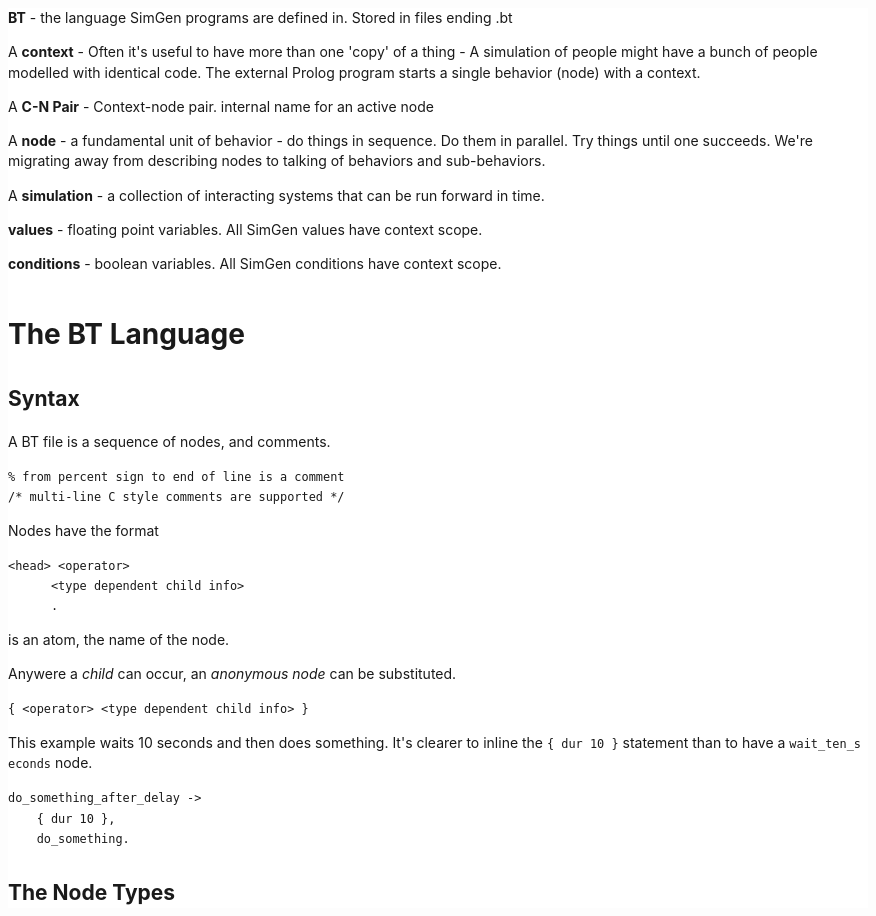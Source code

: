 **BT** - the language SimGen programs are defined in. Stored in files ending .bt

A **context** - Often it's useful to have more than one 'copy' of a thing - A simulation of people might
have a bunch of people modelled with identical code. The external Prolog program starts a single behavior (node) with a context.

A **C-N Pair** - Context-node pair. internal name for an active node

A **node** - a fundamental unit of behavior - do things in sequence. Do them in parallel. Try things until one succeeds. We're migrating away from describing nodes to talking of behaviors and sub-behaviors.
 
A **simulation** - a collection of interacting systems that can be run forward in time.

**values** - floating point variables. All SimGen values have context scope.

**conditions** - boolean variables. All SimGen conditions have context scope.

# The BT Language

## Syntax

A BT file is a sequence of nodes, and comments.

````
% from percent sign to end of line is a comment
/* multi-line C style comments are supported */
````

Nodes have the format 

````
<head> <operator>
      <type dependent child info>
      .
````

<head> is an atom, the name of the node.

Anywere a _child_ can occur, an _anonymous node_ can be substituted. 

````
{ <operator> <type dependent child info> }
````

This example waits 10 seconds and then does something. It's clearer to inline the
`{ dur 10 }` statement than to have a `wait_ten_seconds` node.

````
do_something_after_delay ->
    { dur 10 },
    do_something.
````


## The Node Types
